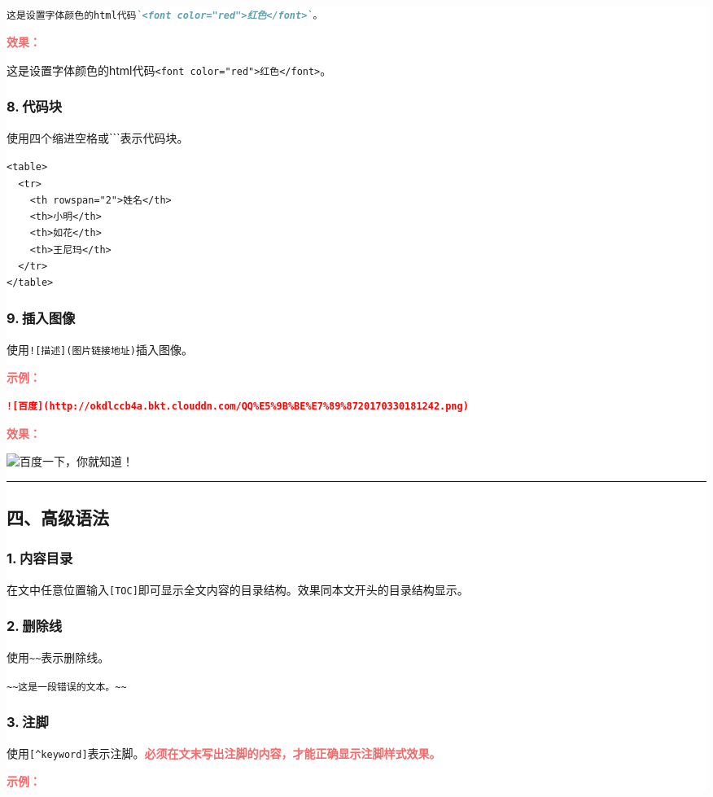 ```markdown
这是设置字体颜色的html代码`<font color="red">红色</font>`。
```

**<font color="#f46969">效果：</font>**

这是设置字体颜色的html代码`<font color="red">红色</font>`。

### 8. 代码块

使用四个缩进空格或\```表示代码块。

    <table>
      <tr>
        <th rowspan="2">姓名</th>
        <th>小明</th>
        <th>如花</th>
        <th>王尼玛</th>
      </tr>
    </table>

### 9. 插入图像

使用`![描述](图片链接地址)`插入图像。

**<font color="#f46969">示例：</font>**

```markdown
![百度](http://okdlccb4a.bkt.clouddn.com/QQ%E5%9B%BE%E7%89%8720170330181242.png)
```

**<font color="#f46969">效果：</font>**

![百度一下，你就知道！](http://okdlccb4a.bkt.clouddn.com/QQ%E5%9B%BE%E7%89%8720170330181242.png)

---

## 四、高级语法

### 1. 内容目录

在文中任意位置输入`[TOC]`即可显示全文内容的目录结构。效果同本文开头的目录结构显示。

### 2. 删除线

使用`~~`表示删除线。

```markdown
~~这是一段错误的文本。~~
```

### 3. 注脚

使用`[^keyword]`表示注脚。**<font color="#f46969">必须在文末写出注脚的内容，才能正确显示注脚样式效果。</font>**

**<font color="#f46969">示例：</font>**


[^footnote]: 第一个注脚
[^footnote2]: 第二个注脚
[^AS]: Aaron Swartz是一个富有传奇性的人物。他曾经利用麻省理工学院网络，伪造身份，侵入收费不菲的JSTOR论文数据库，总共下载480万篇论文，以供公众免费下载，他也因此被联邦政府起诉逮捕。他于2013年自杀，年仅27岁。
[^footnote]: 第一个注脚
[^footnote2]: 第二个注脚